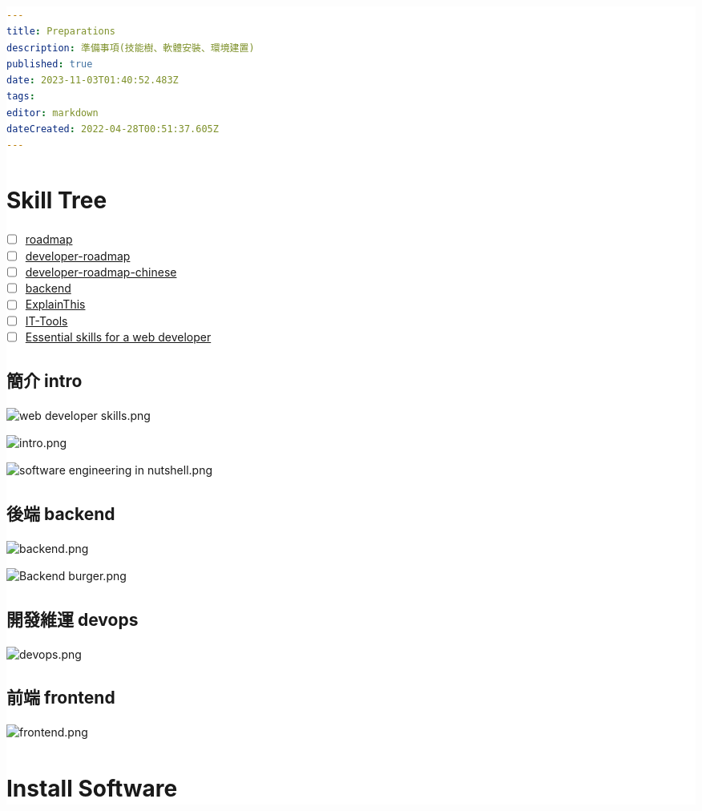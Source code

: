 ```yaml
---
title: Preparations
description: 準備事項(技能樹、軟體安裝、環境建置)
published: true
date: 2023-11-03T01:40:52.483Z
tags: 
editor: markdown
dateCreated: 2022-04-28T00:51:37.605Z
---
```


# Skill Tree
- [ ] [roadmap](https://roadmap.sh/)
- [ ] [developer-roadmap](https://github.com/kamranahmedse/developer-roadmap)
- [ ] [developer-roadmap-chinese](https://github.com/goodjack/developer-roadmap-chinese)
- [ ] [backend](http://192.168.25.60:8000/files/file_storage/210d883f.pdf)
- [ ] [ExplainThis](https://www.explainthis.io/zh-hant/about)
- [ ] [IT-Tools](https://it.jason.tools/)
- [ ] [Essential skills for a web developer](https://learningdaily.dev/essential-skills-for-a-web-developer-5dbc052cea89)
## 簡介 intro

![web developer skills.png](http://192.168.25.60:8000/files/file_storage/bceac928.png)

![intro.png](http://192.168.25.60:8000/files/file_storage/cafd78d5.png)

![software engineering in nutshell.png](http://192.168.25.60:8000/files/file_storage/ab0af574.png)

## 後端 backend

![backend.png](http://192.168.25.60:8000/files/file_storage/c5079943.png)

![Backend burger.png](http://192.168.25.60:8000/files/file_storage/496fc46b.png)

## 開發維運 devops

![devops.png](http://192.168.25.60:8000/files/file_storage/d27312da.png)

## 前端 frontend

![frontend.png](http://192.168.25.60:8000/files/file_storage/e1425fd3.png)

# Install Software
